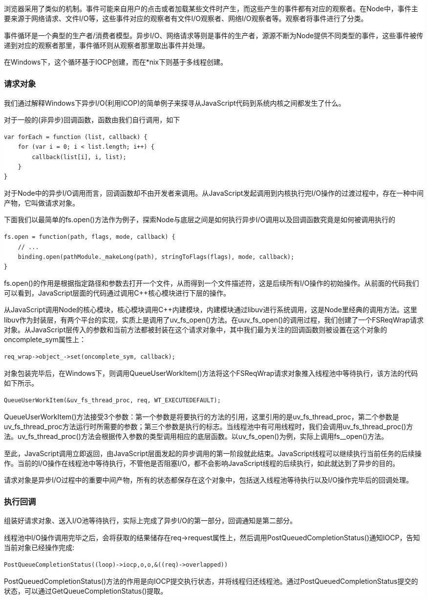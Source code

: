浏览器采用了类似的机制。事件可能来自用户的点击或者加载某些文件时产生，而这些产生的事件都有对应的观察者。在Node中，事件主要来源于网络请求、文件I/O等，这些事件对应的观察者有文件I/O观察者、网络I/O观察者等。观察者将事件进行了分类。

事件循环是一个典型的生产者/消费者模型。异步I/O、网络请求等则是事件的生产者，源源不断为Node提供不同类型的事件，这些事件被传递到对应的观察者那里，事件循环则从观察者那里取出事件并处理。

在Windows下，这个循环基于IOCP创建，而在*nix下则基于多线程创建。
### 请求对象
我们通过解释Windows下异步I/O(利用ICOP)的简单例子来探寻从JavaScript代码到系统内核之间都发生了什么。

对于一般的(非异步)回调函数，函数由我们自行调用，如下
```
var forEach = function (list, callback) {
    for (var i = 0; i < list.length; i++) {
        callback(list[i], i, list);
    }
}
```
对于Node中的异步I/O调用而言，回调函数却不由开发者来调用。从JavaScript发起调用到内核执行完I/O操作的过渡过程中，存在一种中间产物，它叫做请求对象。

下面我们以最简单的fs.open()方法作为例子，探索Node与底层之间是如何执行异步I/O调用以及回调函数究竟是如何被调用执行的
```
fs.open = function(path, flags, mode, callback) {
    // ...
    binding.open(pathModule._makeLong(path), stringToFlags(flags), mode, callback);
}
```
fs.open()的作用是根据指定路径和参数去打开一个文件，从而得到一个文件描述符，这是后续所有I/O操作的初始操作。从前面的代码我们可以看到，JavaScript层面的代码通过调用C++核心模块进行下层的操作。

从JavaScript调用Node的核心模块，核心模块调用C++内建模块，内建模块通过libuv进行系统调用，这是Node里经典的调用方法。这里libuv作为封装层，有两个平台的实现，实质上是调用了uv_fs_open()方法。在uuv_fs_open()的调用过程，我们创建了一个FSReqWrap请求对象。从JavaScript层传入的参数和当前方法都被封装在这个请求对象中，其中我们最为关注的回调函数则被设置在这个对象的oncomplete_sym属性上：
```
req_wrap->object_->set(oncomplete_sym, callback);
```
对象包装完毕后，在Windows下，则调用QueueUserWorkItem()方法将这个FSReqWrap请求对象推入线程池中等待执行，该方法的代码如下所示。
```
QueueUserWorkItem(&uv_fs_thread_proc, req, WT_EXECUTEDEFAULT);
```
QueueUserWorkItem()方法接受3个参数：第一个参数是将要执行的方法的引用，这里引用的是uv_fs_thread_proc，第二个参数是uv_fs_thread_proc方法运行时所需要的参数；第三个参数是执行的标志。当线程池中有可用线程时，我们会调用uv_fs_thread_proc()方法。uv_fs_thread_proc()方法会根据传入参数的类型调用相应的底层函数。以uv_fs_open()为例，实际上调用fs__open()方法。

至此，JavaScript调用立即返回，由JavaScript层面发起的异步调用的第一阶段就此结束。JavaScript线程可以继续执行当前任务的后续操作。当前的I/O操作在线程池中等待执行，不管他是否阻塞I/O，都不会影响JavaScript线程的后续执行，如此就达到了异步的目的。

请求对象是异步I/O过程中的重要中间产物，所有的状态都保存在这个对象中，包括送入线程池等待执行以及I/O操作完毕后的回调处理。

### 执行回调
组装好请求对象、送入I/O池等待执行，实际上完成了异步I/O的第一部分，回调通知是第二部分。

线程池中I/O操作调用完毕之后，会将获取的结果储存在req->request属性上，然后调用PostQueuedCompletionStatus()通知IOCP，告知当前对象已经操作完成:
```
PostQueueCompletionStatus((loop)->iocp,o,o,&((req)->overlapped))
```
PostQueuedCompletionStatus()方法的作用是向IOCP提交执行状态，并将线程归还线程池。通过PostQueuedCompletionStatus提交的状态，可以通过GetQueueCompletionStatus()提取。
